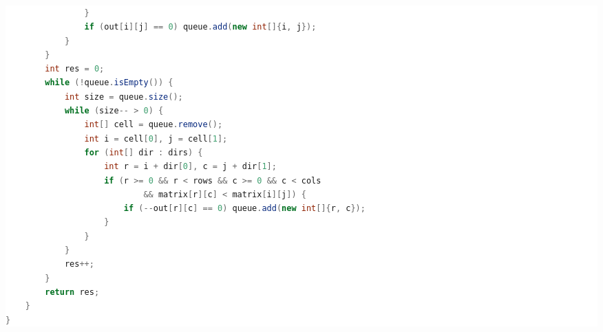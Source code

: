 ```java
                }
                if (out[i][j] == 0) queue.add(new int[]{i, j});
            }
        }
        int res = 0;
        while (!queue.isEmpty()) {
            int size = queue.size();
            while (size-- > 0) {
                int[] cell = queue.remove();
                int i = cell[0], j = cell[1];
                for (int[] dir : dirs) {
                    int r = i + dir[0], c = j + dir[1];
                    if (r >= 0 && r < rows && c >= 0 && c < cols
                            && matrix[r][c] < matrix[i][j]) {
                        if (--out[r][c] == 0) queue.add(new int[]{r, c});
                    }
                }
            }
            res++;
        }
        return res;
    }
}
```

